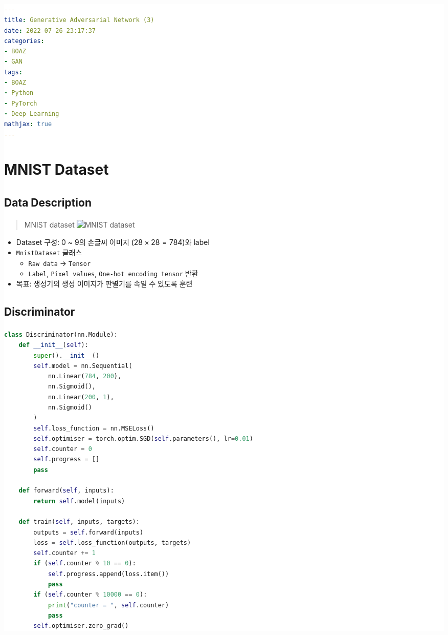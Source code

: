```yaml
---
title: Generative Adversarial Network (3)
date: 2022-07-26 23:17:37
categories:
- BOAZ
- GAN
tags:
- BOAZ
- Python
- PyTorch
- Deep Learning
mathjax: true
---
```

# MNIST Dataset

## Data Description

> MNIST dataset
![MNIST dataset](https://user-images.githubusercontent.com/42334717/181904225-a471cfa0-e14e-4482-a554-f2e85744dd92.png)

+ Dataset 구성: 0 ~ 9의 손글씨 이미지 ($28\times28=784$)와 label
+ `MnistDataset` 클래스
  + `Raw data` $\rightarrow$ `Tensor`
  + `Label`, `Pixel values`, `One-hot encoding tensor` 반환
+ 목표: 생성기의 생성 이미지가 판별기를 속일 수 있도록 훈련



## Discriminator

~~~python
class Discriminator(nn.Module):
    def __init__(self):
        super().__init__()
        self.model = nn.Sequential(
            nn.Linear(784, 200),
            nn.Sigmoid(),
            nn.Linear(200, 1),
            nn.Sigmoid()
        )
        self.loss_function = nn.MSELoss()
        self.optimiser = torch.optim.SGD(self.parameters(), lr=0.01)
        self.counter = 0
        self.progress = []
        pass
    
    def forward(self, inputs):
        return self.model(inputs)
    
    def train(self, inputs, targets):
        outputs = self.forward(inputs)
        loss = self.loss_function(outputs, targets)
        self.counter += 1
        if (self.counter % 10 == 0):
            self.progress.append(loss.item())
            pass
        if (self.counter % 10000 == 0):
            print("counter = ", self.counter)
            pass
        self.optimiser.zero_grad()
~~~